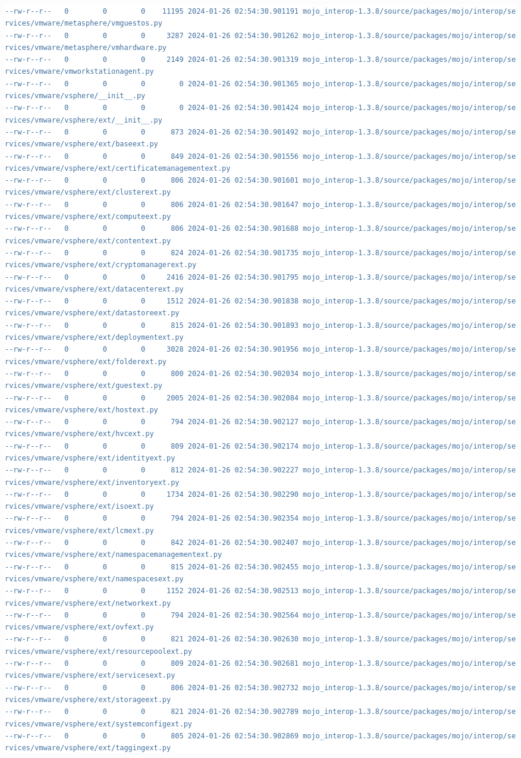 ```diff
--rw-r--r--   0        0        0    11195 2024-01-26 02:54:30.901191 mojo_interop-1.3.8/source/packages/mojo/interop/services/vmware/metasphere/vmguestos.py
--rw-r--r--   0        0        0     3287 2024-01-26 02:54:30.901262 mojo_interop-1.3.8/source/packages/mojo/interop/services/vmware/metasphere/vmhardware.py
--rw-r--r--   0        0        0     2149 2024-01-26 02:54:30.901319 mojo_interop-1.3.8/source/packages/mojo/interop/services/vmware/vmworkstationagent.py
--rw-r--r--   0        0        0        0 2024-01-26 02:54:30.901365 mojo_interop-1.3.8/source/packages/mojo/interop/services/vmware/vsphere/__init__.py
--rw-r--r--   0        0        0        0 2024-01-26 02:54:30.901424 mojo_interop-1.3.8/source/packages/mojo/interop/services/vmware/vsphere/ext/__init__.py
--rw-r--r--   0        0        0      873 2024-01-26 02:54:30.901492 mojo_interop-1.3.8/source/packages/mojo/interop/services/vmware/vsphere/ext/baseext.py
--rw-r--r--   0        0        0      849 2024-01-26 02:54:30.901556 mojo_interop-1.3.8/source/packages/mojo/interop/services/vmware/vsphere/ext/certificatemanagementext.py
--rw-r--r--   0        0        0      806 2024-01-26 02:54:30.901601 mojo_interop-1.3.8/source/packages/mojo/interop/services/vmware/vsphere/ext/clusterext.py
--rw-r--r--   0        0        0      806 2024-01-26 02:54:30.901647 mojo_interop-1.3.8/source/packages/mojo/interop/services/vmware/vsphere/ext/computeext.py
--rw-r--r--   0        0        0      806 2024-01-26 02:54:30.901688 mojo_interop-1.3.8/source/packages/mojo/interop/services/vmware/vsphere/ext/contentext.py
--rw-r--r--   0        0        0      824 2024-01-26 02:54:30.901735 mojo_interop-1.3.8/source/packages/mojo/interop/services/vmware/vsphere/ext/cryptomanagerext.py
--rw-r--r--   0        0        0     2416 2024-01-26 02:54:30.901795 mojo_interop-1.3.8/source/packages/mojo/interop/services/vmware/vsphere/ext/datacenterext.py
--rw-r--r--   0        0        0     1512 2024-01-26 02:54:30.901838 mojo_interop-1.3.8/source/packages/mojo/interop/services/vmware/vsphere/ext/datastoreext.py
--rw-r--r--   0        0        0      815 2024-01-26 02:54:30.901893 mojo_interop-1.3.8/source/packages/mojo/interop/services/vmware/vsphere/ext/deploymentext.py
--rw-r--r--   0        0        0     3028 2024-01-26 02:54:30.901956 mojo_interop-1.3.8/source/packages/mojo/interop/services/vmware/vsphere/ext/folderext.py
--rw-r--r--   0        0        0      800 2024-01-26 02:54:30.902034 mojo_interop-1.3.8/source/packages/mojo/interop/services/vmware/vsphere/ext/guestext.py
--rw-r--r--   0        0        0     2005 2024-01-26 02:54:30.902084 mojo_interop-1.3.8/source/packages/mojo/interop/services/vmware/vsphere/ext/hostext.py
--rw-r--r--   0        0        0      794 2024-01-26 02:54:30.902127 mojo_interop-1.3.8/source/packages/mojo/interop/services/vmware/vsphere/ext/hvcext.py
--rw-r--r--   0        0        0      809 2024-01-26 02:54:30.902174 mojo_interop-1.3.8/source/packages/mojo/interop/services/vmware/vsphere/ext/identityext.py
--rw-r--r--   0        0        0      812 2024-01-26 02:54:30.902227 mojo_interop-1.3.8/source/packages/mojo/interop/services/vmware/vsphere/ext/inventoryext.py
--rw-r--r--   0        0        0     1734 2024-01-26 02:54:30.902290 mojo_interop-1.3.8/source/packages/mojo/interop/services/vmware/vsphere/ext/isoext.py
--rw-r--r--   0        0        0      794 2024-01-26 02:54:30.902354 mojo_interop-1.3.8/source/packages/mojo/interop/services/vmware/vsphere/ext/lcmext.py
--rw-r--r--   0        0        0      842 2024-01-26 02:54:30.902407 mojo_interop-1.3.8/source/packages/mojo/interop/services/vmware/vsphere/ext/namespacemanagementext.py
--rw-r--r--   0        0        0      815 2024-01-26 02:54:30.902455 mojo_interop-1.3.8/source/packages/mojo/interop/services/vmware/vsphere/ext/namespacesext.py
--rw-r--r--   0        0        0     1152 2024-01-26 02:54:30.902513 mojo_interop-1.3.8/source/packages/mojo/interop/services/vmware/vsphere/ext/networkext.py
--rw-r--r--   0        0        0      794 2024-01-26 02:54:30.902564 mojo_interop-1.3.8/source/packages/mojo/interop/services/vmware/vsphere/ext/ovfext.py
--rw-r--r--   0        0        0      821 2024-01-26 02:54:30.902630 mojo_interop-1.3.8/source/packages/mojo/interop/services/vmware/vsphere/ext/resourcepoolext.py
--rw-r--r--   0        0        0      809 2024-01-26 02:54:30.902681 mojo_interop-1.3.8/source/packages/mojo/interop/services/vmware/vsphere/ext/servicesext.py
--rw-r--r--   0        0        0      806 2024-01-26 02:54:30.902732 mojo_interop-1.3.8/source/packages/mojo/interop/services/vmware/vsphere/ext/storageext.py
--rw-r--r--   0        0        0      821 2024-01-26 02:54:30.902789 mojo_interop-1.3.8/source/packages/mojo/interop/services/vmware/vsphere/ext/systemconfigext.py
--rw-r--r--   0        0        0      805 2024-01-26 02:54:30.902869 mojo_interop-1.3.8/source/packages/mojo/interop/services/vmware/vsphere/ext/taggingext.py
```